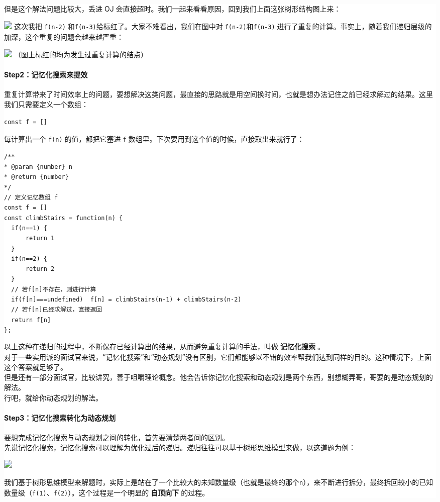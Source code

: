 
但是这个解法问题比较大，丢进 OJ 会直接超时。我们一起来看看原因，回到我们上面这张树形结构图上来：

![](assets\22\3.image) 这次我把 `f(n-2)`
和`f(n-3)`给标红了。大家不难看出，我们在图中对 `f(n-2)`和`f(n-3)`
进行了重复的计算。事实上，随着我们递归层级的加深，这个重复的问题会越来越严重：

![](assets\22\4.image)
（图上标红的均为发生过重复计算的结点）

#### Step2：记忆化搜索来提效

重复计算带来了时间效率上的问题，要想解决这类问题，最直接的思路就是用空间换时间，也就是想办法记住之前已经求解过的结果。这里我们只需要定义一个数组：

    
    
    const f = []
    

每计算出一个 `f(n)` 的值，都把它塞进 `f` 数组里。下次要用到这个值的时候，直接取出来就行了：

    
    
    /**
    * @param {number} n
    * @return {number}
    */
    // 定义记忆数组 f
    const f = []
    const climbStairs = function(n) {
      if(n==1) {
          return 1
      }
      if(n==2) {
          return 2
      }
      // 若f[n]不存在，则进行计算
      if(f[n]===undefined)  f[n] = climbStairs(n-1) + climbStairs(n-2)
      // 若f[n]已经求解过，直接返回
      return f[n]
    };
    

以上这种在递归的过程中，不断保存已经计算出的结果，从而避免重复计算的手法，叫做 **记忆化搜索** 。  
对于一些实用派的面试官来说，“记忆化搜索”和“动态规划”没有区别，它们都能够以不错的效率帮我们达到同样的目的。这种情况下，上面这个答案就足够了。  
但是还有一部分面试官，比较讲究，善于咀嚼理论概念。他会告诉你记忆化搜索和动态规划是两个东西，别想糊弄哥，哥要的是动态规划的解法。  
行吧，就给你动态规划的解法。

#### Step3：记忆化搜索转化为动态规划

要想完成记忆化搜索与动态规划之间的转化，首先要清楚两者间的区别。  
先说记忆化搜索，记忆化搜索可以理解为优化过后的递归。递归往往可以基于树形思维模型来做，以这道题为例：

![](assets\22\5.image)

我们基于树形思维模型来解题时，实际上是站在了一个比较大的未知数量级（也就是最终的那个`n`），来不断进行拆分，最终拆回较小的已知数量级（`f(1)`、`f(2)`）。这个过程是一个明显的
**自顶向下** 的过程。
